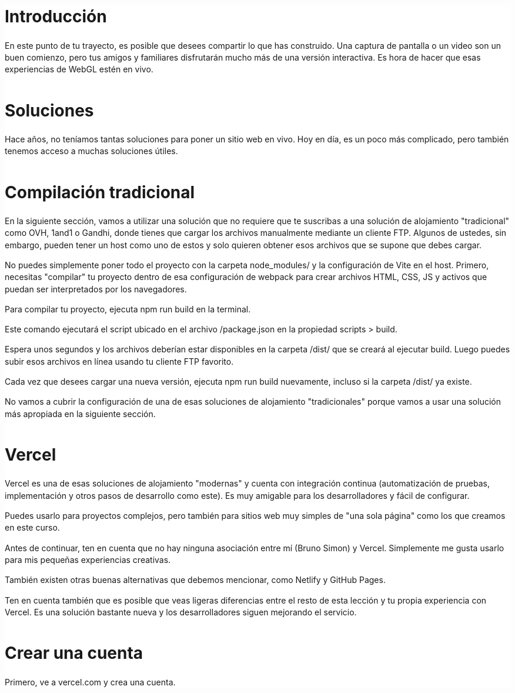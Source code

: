 # Introducción
En este punto de tu trayecto, es posible que desees compartir lo que has construido. Una captura de pantalla o un video son un buen comienzo, pero tus amigos y familiares disfrutarán mucho más de una versión interactiva. Es hora de hacer que esas experiencias de WebGL estén en vivo.

# Soluciones
Hace años, no teníamos tantas soluciones para poner un sitio web en vivo. Hoy en día, es un poco más complicado, pero también tenemos acceso a muchas soluciones útiles.

# Compilación tradicional
En la siguiente sección, vamos a utilizar una solución que no requiere que te suscribas a una solución de alojamiento "tradicional" como OVH, 1and1 o Gandhi, donde tienes que cargar los archivos manualmente mediante un cliente FTP. Algunos de ustedes, sin embargo, pueden tener un host como uno de estos y solo quieren obtener esos archivos que se supone que debes cargar.

No puedes simplemente poner todo el proyecto con la carpeta node_modules/ y la configuración de Vite en el host. Primero, necesitas "compilar" tu proyecto dentro de esa configuración de webpack para crear archivos HTML, CSS, JS y activos que puedan ser interpretados por los navegadores.

Para compilar tu proyecto, ejecuta npm run build en la terminal.

Este comando ejecutará el script ubicado en el archivo /package.json en la propiedad scripts > build.

Espera unos segundos y los archivos deberían estar disponibles en la carpeta /dist/ que se creará al ejecutar build. Luego puedes subir esos archivos en línea usando tu cliente FTP favorito.

Cada vez que desees cargar una nueva versión, ejecuta npm run build nuevamente, incluso si la carpeta /dist/ ya existe.

No vamos a cubrir la configuración de una de esas soluciones de alojamiento "tradicionales" porque vamos a usar una solución más apropiada en la siguiente sección.

# Vercel
Vercel es una de esas soluciones de alojamiento "modernas" y cuenta con integración continua (automatización de pruebas, implementación y otros pasos de desarrollo como este). Es muy amigable para los desarrolladores y fácil de configurar.

Puedes usarlo para proyectos complejos, pero también para sitios web muy simples de "una sola página" como los que creamos en este curso.

Antes de continuar, ten en cuenta que no hay ninguna asociación entre mí (Bruno Simon) y Vercel. Simplemente me gusta usarlo para mis pequeñas experiencias creativas.

También existen otras buenas alternativas que debemos mencionar, como Netlify y GitHub Pages.

Ten en cuenta también que es posible que veas ligeras diferencias entre el resto de esta lección y tu propia experiencia con Vercel. Es una solución bastante nueva y los desarrolladores siguen mejorando el servicio.

# Crear una cuenta
Primero, ve a vercel.com y crea una cuenta.
